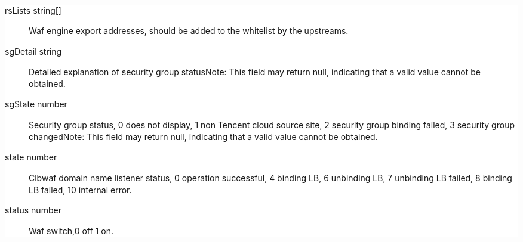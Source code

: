 <a data-swiftype-name="resource-property" data-swiftype-type="text" href="#rslists_nodejs" style="color: inherit; text-decoration: inherit;">rs<wbr>Lists</a>
</span>
        <span class="property-indicator"></span>
        <span class="property-type">string[]</span>
    </dt>
    <dd><p>Waf engine export addresses, should be added to the whitelist by the upstreams.</p>
</dd><dt class="property-required"
            title="Required">
        <span id="sgdetail_nodejs">
<a data-swiftype-name="resource-property" data-swiftype-type="text" href="#sgdetail_nodejs" style="color: inherit; text-decoration: inherit;">sg<wbr>Detail</a>
</span>
        <span class="property-indicator"></span>
        <span class="property-type">string</span>
    </dt>
    <dd><p>Detailed explanation of security group statusNote: This field may return null, indicating that a valid value cannot be obtained.</p>
</dd><dt class="property-required"
            title="Required">
        <span id="sgstate_nodejs">
<a data-swiftype-name="resource-property" data-swiftype-type="text" href="#sgstate_nodejs" style="color: inherit; text-decoration: inherit;">sg<wbr>State</a>
</span>
        <span class="property-indicator"></span>
        <span class="property-type">number</span>
    </dt>
    <dd><p>Security group status, 0 does not display, 1 non Tencent cloud source site, 2 security group binding failed, 3 security group changedNote: This field may return null, indicating that a valid value cannot be obtained.</p>
</dd><dt class="property-required"
            title="Required">
        <span id="state_nodejs">
<a data-swiftype-name="resource-property" data-swiftype-type="text" href="#state_nodejs" style="color: inherit; text-decoration: inherit;">state</a>
</span>
        <span class="property-indicator"></span>
        <span class="property-type">number</span>
    </dt>
    <dd><p>Clbwaf domain name listener status, 0 operation successful, 4 binding LB, 6 unbinding LB, 7 unbinding LB failed, 8 binding LB failed, 10 internal error.</p>
</dd><dt class="property-required"
            title="Required">
        <span id="status_nodejs">
<a data-swiftype-name="resource-property" data-swiftype-type="text" href="#status_nodejs" style="color: inherit; text-decoration: inherit;">status</a>
</span>
        <span class="property-indicator"></span>
        <span class="property-type">number</span>
    </dt>
    <dd><p>Waf switch,0 off 1 on.</p>
</dd></dl>
</pulumi-choosable>
</div>
